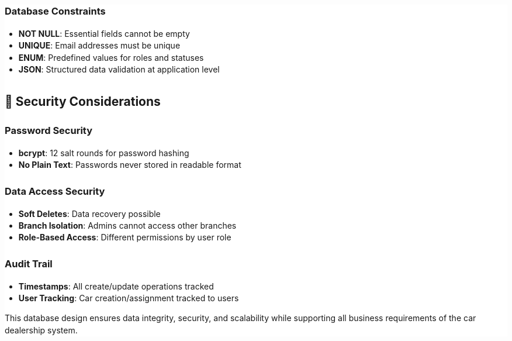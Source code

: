 ### Database Constraints
- **NOT NULL**: Essential fields cannot be empty
- **UNIQUE**: Email addresses must be unique
- **ENUM**: Predefined values for roles and statuses
- **JSON**: Structured data validation at application level

## 🔐 Security Considerations

### Password Security
- **bcrypt**: 12 salt rounds for password hashing
- **No Plain Text**: Passwords never stored in readable format

### Data Access Security
- **Soft Deletes**: Data recovery possible
- **Branch Isolation**: Admins cannot access other branches
- **Role-Based Access**: Different permissions by user role

### Audit Trail
- **Timestamps**: All create/update operations tracked
- **User Tracking**: Car creation/assignment tracked to users

This database design ensures data integrity, security, and scalability while supporting all business requirements of the car dealership system. 